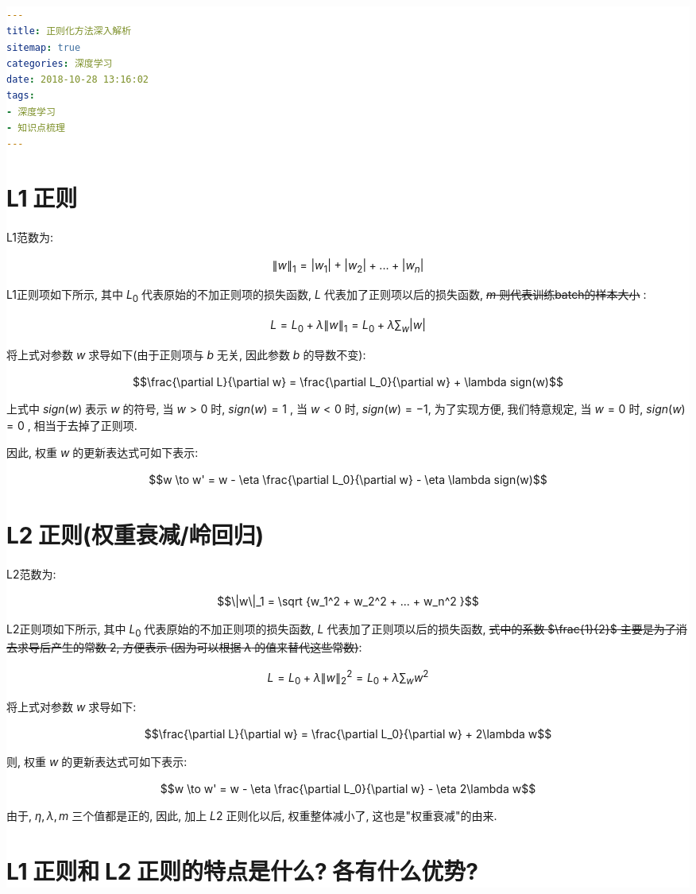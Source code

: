 ```yaml
---
title: 正则化方法深入解析
sitemap: true
categories: 深度学习
date: 2018-10-28 13:16:02
tags:
- 深度学习
- 知识点梳理
---
```


# L1 正则

L1范数为:

$$\|w\|_1 = |w_1| + |w_2| + ... + |w_n|$$

L1正则项如下所示, 其中 $L_0$ 代表原始的不加正则项的损失函数, $L$ 代表加了正则项以后的损失函数, ~~$m$ 则代表训练batch的样本大小~~ :

$$L = L_0 + \lambda\|w\|_1 = L_0 + \lambda \sum_{w}|w| $$

将上式对参数 $w$ 求导如下(由于正则项与 $b$ 无关, 因此参数 $b$ 的导数不变):

$$\frac{\partial L}{\partial w} = \frac{\partial L_0}{\partial w} + \lambda sign(w)$$

上式中 $sign(w)$ 表示 $w$ 的符号, 当 $w>0$ 时, $sign(w)=1$ , 当 $w<0$ 时, $sign(w)=-1$, 为了实现方便, 我们特意规定, 当 $w=0$ 时,  $sign(w) = 0$ , 相当于去掉了正则项.

因此, 权重 $w$ 的更新表达式可如下表示:

$$w \to w' = w - \eta \frac{\partial L_0}{\partial w} - \eta \lambda sign(w)$$

# L2 正则(权重衰减/岭回归)

L2范数为:

$$\|w\|_1 = \sqrt {w_1^2 + w_2^2 + ... + w_n^2 }$$

L2正则项如下所示, 其中 $L_0$ 代表原始的不加正则项的损失函数, $L$ 代表加了正则项以后的损失函数, ~~式中的系数 $\frac{1}{2}$ 主要是为了消去求导后产生的常数 $2$, 方便表示 (因为可以根据 $\lambda$ 的值来替代这些常数)~~:

$$L = L_0 + \lambda\|w\|^2_2 =L_0 + \lambda \sum_{w}w^2 $$

将上式对参数 $w$ 求导如下:

$$\frac{\partial L}{\partial w} = \frac{\partial L_0}{\partial w} + 2\lambda w$$

则, 权重 $w$ 的更新表达式可如下表示:

$$w \to w' = w - \eta \frac{\partial L_0}{\partial w} - \eta 2\lambda w$$

由于, $\eta, \lambda, m$ 三个值都是正的, 因此, 加上 $L2$ 正则化以后, 权重整体减小了, 这也是"权重衰减"的由来.

# L1 正则和 L2 正则的特点是什么? 各有什么优势?

